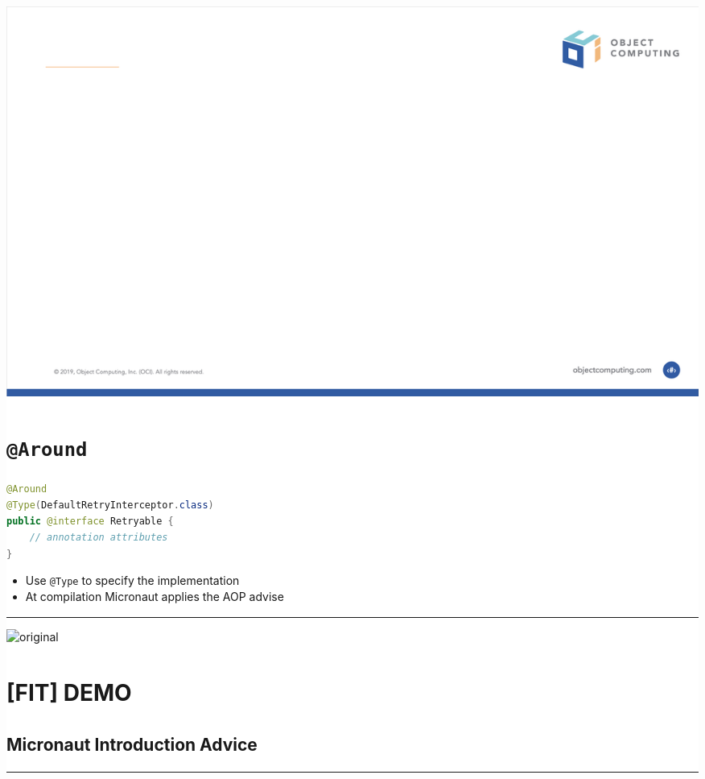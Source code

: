 ![original](images/oci-backgrounds/oci-white.png)

# `@Around` 

```java
@Around
@Type(DefaultRetryInterceptor.class)
public @interface Retryable {
	// annotation attributes
}
```
* Use `@Type` to specify the implementation
* At compilation Micronaut applies the AOP advise

----

![original](images/oci-backgrounds/oci-demo-dark.png)

# [FIT] **DEMO**
## **Micronaut Introduction Advice**

----
